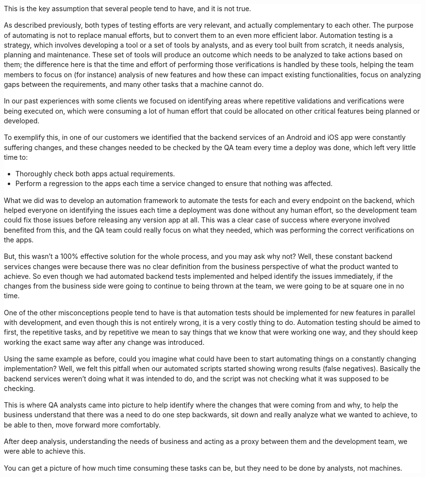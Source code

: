 This is the key assumption that several people tend to have, and it is not true.

As described previously, both types of testing efforts are very relevant, and actually complementary to each other. The purpose of automating is not to replace manual efforts, but to convert them to an even more efficient labor. Automation testing is a strategy, which involves developing a tool or a set of tools by analysts, and as every tool built from scratch, it needs analysis, planning and maintenance. These set of tools will produce an outcome which needs to be analyzed to take actions based on them; the difference here is that the time and effort of performing those verifications is handled by these tools, helping the team members to focus on (for instance) analysis of new features and how these can impact existing functionalities, focus on analyzing gaps between the requirements, and many other tasks that a machine cannot do.

In our past experiences with some clients we focused on identifying areas where repetitive validations and verifications were being executed on, which were consuming a lot of human effort that could be allocated on other critical features being planned or developed.

To exemplify this, in one of our customers we identified that the backend services of an Android and iOS app were constantly suffering changes, and these changes needed to be checked by the QA team every time a deploy was done, which left very little time to:

- Thoroughly check both apps actual requirements.
- Perform a regression to the apps each time a service changed to ensure that nothing was affected.

What we did was to develop an automation framework to automate the tests for each and every endpoint on the backend, which helped everyone on identifying the issues each time a deployment was done without any human effort, so the development team could fix those issues before releasing any version app at all. This was a clear case of success where everyone involved benefited from this, and the QA team could really focus on what they needed, which was performing the correct verifications on the apps.

But, this wasn’t a 100% effective solution for the whole process, and you may ask why not? Well, these constant backend services changes were because there was no clear definition from the business perspective of what the product wanted to achieve. So even though we had automated backend tests implemented and helped identify the issues immediately, if the changes from the business side were going to continue to being thrown at the team, we were going to be at square one in no time.

One of the other misconceptions people tend to have is that automation tests should be implemented for new features in parallel with development, and even though this is not entirely wrong, it is a very costly thing to do. Automation testing should be aimed to first, the repetitive tasks, and by repetitive we mean to say things that we know that were working one way, and they should keep working the exact same way after any change was introduced.

Using the same example as before, could you imagine what could have been to start automating things on a constantly changing implementation? Well, we felt this pitfall when our automated scripts started showing wrong results (false negatives). Basically the backend services weren’t doing what it was intended to do, and the script was not checking what it was supposed to be checking.

This is where QA analysts came into picture to help identify where the changes that were coming from and why, to help the business understand that there was a need to do one step backwards, sit down and really analyze what we wanted to achieve, to be able to then, move forward more comfortably.

After deep analysis, understanding the needs of business and acting as a proxy between them and the development team, we were able to achieve this.

You can get a picture of how much time consuming these tasks can be, but they need to be done by analysts, not machines.
